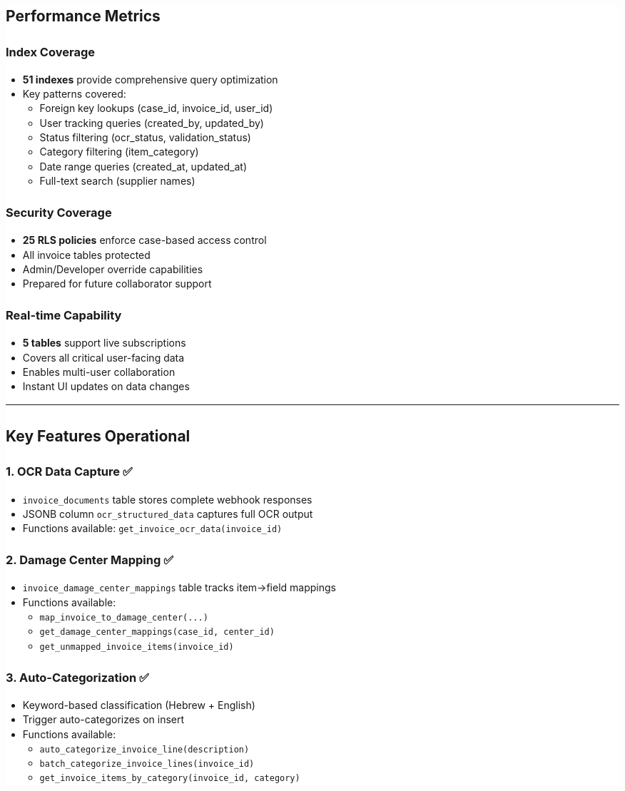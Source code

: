 ## Performance Metrics

### Index Coverage
- **51 indexes** provide comprehensive query optimization
- Key patterns covered:
  - Foreign key lookups (case_id, invoice_id, user_id)
  - User tracking queries (created_by, updated_by)
  - Status filtering (ocr_status, validation_status)
  - Category filtering (item_category)
  - Date range queries (created_at, updated_at)
  - Full-text search (supplier names)

### Security Coverage
- **25 RLS policies** enforce case-based access control
- All invoice tables protected
- Admin/Developer override capabilities
- Prepared for future collaborator support

### Real-time Capability
- **5 tables** support live subscriptions
- Covers all critical user-facing data
- Enables multi-user collaboration
- Instant UI updates on data changes

---

## Key Features Operational

### 1. OCR Data Capture ✅
- `invoice_documents` table stores complete webhook responses
- JSONB column `ocr_structured_data` captures full OCR output
- Functions available: `get_invoice_ocr_data(invoice_id)`

### 2. Damage Center Mapping ✅
- `invoice_damage_center_mappings` table tracks item→field mappings
- Functions available: 
  - `map_invoice_to_damage_center(...)`
  - `get_damage_center_mappings(case_id, center_id)`
  - `get_unmapped_invoice_items(invoice_id)`

### 3. Auto-Categorization ✅
- Keyword-based classification (Hebrew + English)
- Trigger auto-categorizes on insert
- Functions available:
  - `auto_categorize_invoice_line(description)`
  - `batch_categorize_invoice_lines(invoice_id)`
  - `get_invoice_items_by_category(invoice_id, category)`
